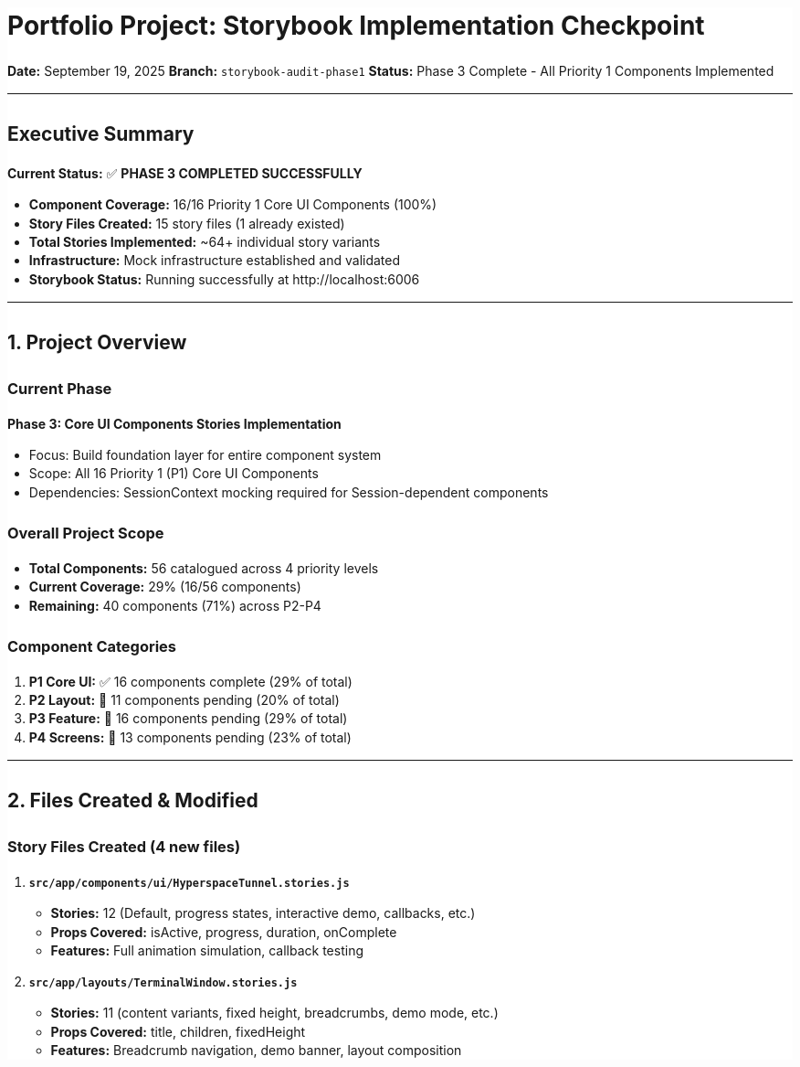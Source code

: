 # Portfolio Project: Storybook Implementation Checkpoint

**Date:** September 19, 2025
**Branch:** `storybook-audit-phase1`
**Status:** Phase 3 Complete - All Priority 1 Components Implemented

---

## Executive Summary

**Current Status:** ✅ **PHASE 3 COMPLETED SUCCESSFULLY**
- **Component Coverage:** 16/16 Priority 1 Core UI Components (100%)
- **Story Files Created:** 15 story files (1 already existed)
- **Total Stories Implemented:** ~64+ individual story variants
- **Infrastructure:** Mock infrastructure established and validated
- **Storybook Status:** Running successfully at http://localhost:6006

---

## 1. Project Overview

### Current Phase
**Phase 3: Core UI Components Stories Implementation**
- Focus: Build foundation layer for entire component system
- Scope: All 16 Priority 1 (P1) Core UI Components
- Dependencies: SessionContext mocking required for Session-dependent components

### Overall Project Scope
- **Total Components:** 56 catalogued across 4 priority levels
- **Current Coverage:** 29% (16/56 components)
- **Remaining:** 40 components (71%) across P2-P4

### Component Categories
1. **P1 Core UI:** ✅ 16 components complete (29% of total)
2. **P2 Layout:** 🔄 11 components pending (20% of total)
3. **P3 Feature:** 🔄 16 components pending (29% of total)
4. **P4 Screens:** 🔄 13 components pending (23% of total)

---

## 2. Files Created & Modified

### Story Files Created (4 new files)
1. **`src/app/components/ui/HyperspaceTunnel.stories.js`**
   - **Stories:** 12 (Default, progress states, interactive demo, callbacks, etc.)
   - **Props Covered:** isActive, progress, duration, onComplete
   - **Features:** Full animation simulation, callback testing

2. **`src/app/layouts/TerminalWindow.stories.js`**
   - **Stories:** 11 (content variants, fixed height, breadcrumbs, demo mode, etc.)
   - **Props Covered:** title, children, fixedHeight
   - **Features:** Breadcrumb navigation, demo banner, layout composition
